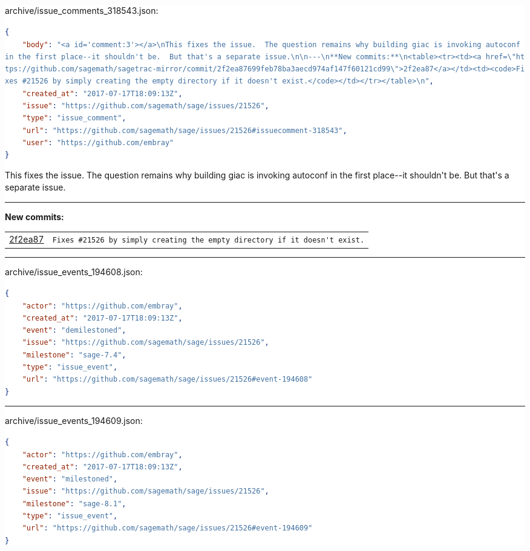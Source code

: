archive/issue_comments_318543.json:
```json
{
    "body": "<a id='comment:3'></a>\nThis fixes the issue.  The question remains why building giac is invoking autoconf in the first place--it shouldn't be.  But that's a separate issue.\n\n---\n**New commits:**\n<table><tr><td><a href=\"https://github.com/sagemath/sagetrac-mirror/commit/2f2ea87699feb78ba3aecd974af147f60121cd99\">2f2ea87</a></td><td><code>Fixes #21526 by simply creating the empty directory if it doesn't exist.</code></td></tr></table>\n",
    "created_at": "2017-07-17T18:09:13Z",
    "issue": "https://github.com/sagemath/sage/issues/21526",
    "type": "issue_comment",
    "url": "https://github.com/sagemath/sage/issues/21526#issuecomment-318543",
    "user": "https://github.com/embray"
}
```

<a id='comment:3'></a>
This fixes the issue.  The question remains why building giac is invoking autoconf in the first place--it shouldn't be.  But that's a separate issue.

---
**New commits:**
<table><tr><td><a href="https://github.com/sagemath/sagetrac-mirror/commit/2f2ea87699feb78ba3aecd974af147f60121cd99">2f2ea87</a></td><td><code>Fixes #21526 by simply creating the empty directory if it doesn't exist.</code></td></tr></table>




---

archive/issue_events_194608.json:
```json
{
    "actor": "https://github.com/embray",
    "created_at": "2017-07-17T18:09:13Z",
    "event": "demilestoned",
    "issue": "https://github.com/sagemath/sage/issues/21526",
    "milestone": "sage-7.4",
    "type": "issue_event",
    "url": "https://github.com/sagemath/sage/issues/21526#event-194608"
}
```



---

archive/issue_events_194609.json:
```json
{
    "actor": "https://github.com/embray",
    "created_at": "2017-07-17T18:09:13Z",
    "event": "milestoned",
    "issue": "https://github.com/sagemath/sage/issues/21526",
    "milestone": "sage-8.1",
    "type": "issue_event",
    "url": "https://github.com/sagemath/sage/issues/21526#event-194609"
}
```
